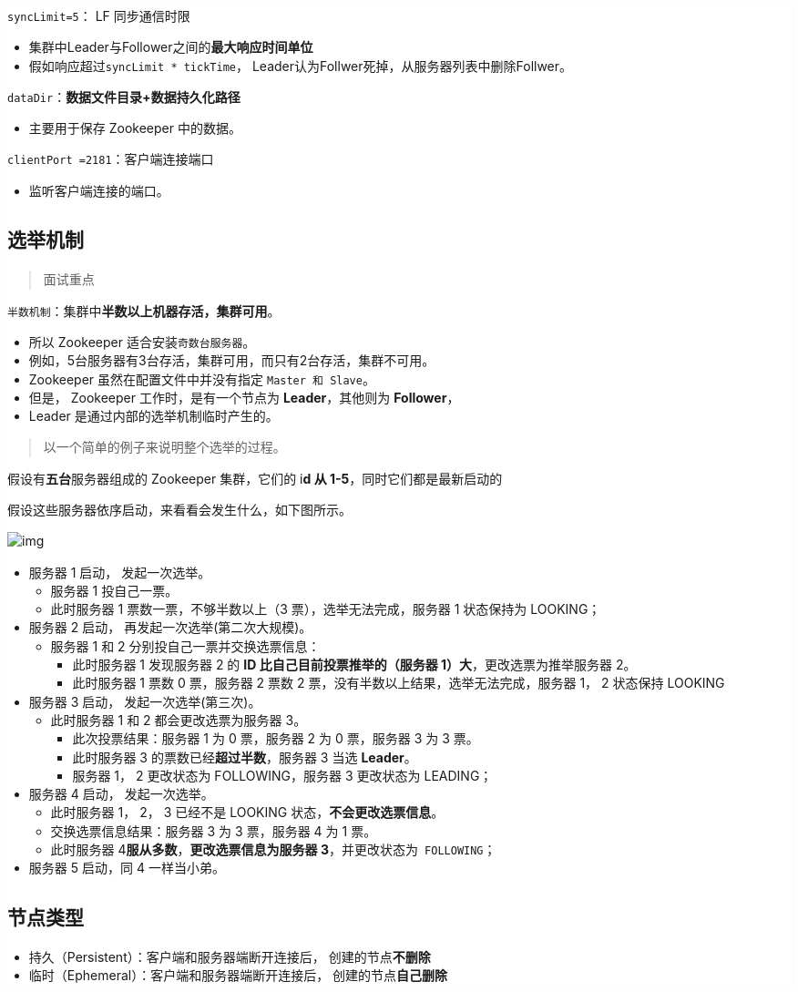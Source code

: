 `syncLimit=5`： LF 同步通信时限

- 集群中Leader与Follower之间的**最大响应时间单位**
- 假如响应超过`syncLimit * tickTime`， Leader认为Follwer死掉，从服务器列表中删除Follwer。

`dataDir`：**数据文件目录+数据持久化路径**

- 主要用于保存 Zookeeper 中的数据。

`clientPort =2181`：客户端连接端口

- 监听客户端连接的端口。

## 选举机制

> 面试重点

`半数机制`：集群中**半数以上机器存活，集群可用**。

- 所以 Zookeeper 适合安装`奇数台服务器`。
- 例如，5台服务器有3台存活，集群可用，而只有2台存活，集群不可用。
- Zookeeper 虽然在配置文件中并没有指定 `Master 和 Slave`。 
- 但是， Zookeeper 工作时，是有一个节点为 **Leader**，其他则为 **Follower**，
- Leader 是通过内部的选举机制临时产生的。

> 以一个简单的例子来说明整个选举的过程。

假设有**五台**服务器组成的 Zookeeper 集群，它们的 i**d 从 1-5**，同时它们都是最新启动的

假设这些服务器依序启动，来看看会发生什么，如下图所示。

![img](../../../图片保存\aHR0cHM6Ly9naXRlZS5jb20vamFsbGVua3dvbmcvTGVhcm5ab29LZWVwZXIvcmF3L21hc3Rlci9pbWFnZS8wOC5wbmc)

- 服务器 1 启动， 发起一次选举。
  - 服务器 1 投自己一票。
  - 此时服务器 1 票数一票，不够半数以上（3 票），选举无法完成，服务器 1 状态保持为 LOOKING；
- 服务器 2 启动， 再发起一次选举(第二次大规模)。
  - 服务器 1 和 2 分别投自己一票并交换选票信息：
    - 此时服务器 1 发现服务器 2 的 **ID 比自己目前投票推举的（服务器 1）大**，更改选票为推举服务器 2。
    - 此时服务器 1 票数 0 票，服务器 2 票数 2 票，没有半数以上结果，选举无法完成，服务器 1， 2 状态保持 LOOKING
- 服务器 3 启动， 发起一次选举(第三次)。
  - 此时服务器 1 和 2 都会更改选票为服务器 3。
    - 此次投票结果：服务器 1 为 0 票，服务器 2 为 0 票，服务器 3 为 3 票。
    - 此时服务器 3 的票数已经**超过半数**，服务器 3 当选 **Leader**。
    - 服务器 1， 2 更改状态为 FOLLOWING，服务器 3 更改状态为 LEADING；
- 服务器 4 启动， 发起一次选举。
  - 此时服务器 1， 2， 3 已经不是 LOOKING 状态，**不会更改选票信息**。
  - 交换选票信息结果：服务器 3 为 3 票，服务器 4 为 1 票。
  - 此时服务器 4**服从多数**，**更改选票信息为服务器 3**，并更改状态为` FOLLOWING`；
- 服务器 5 启动，同 4 一样当小弟。

## 节点类型

- 持久（Persistent）：客户端和服务器端断开连接后， 创建的节点**不删除**
- 临时（Ephemeral）：客户端和服务器端断开连接后， 创建的节点**自己删除**
